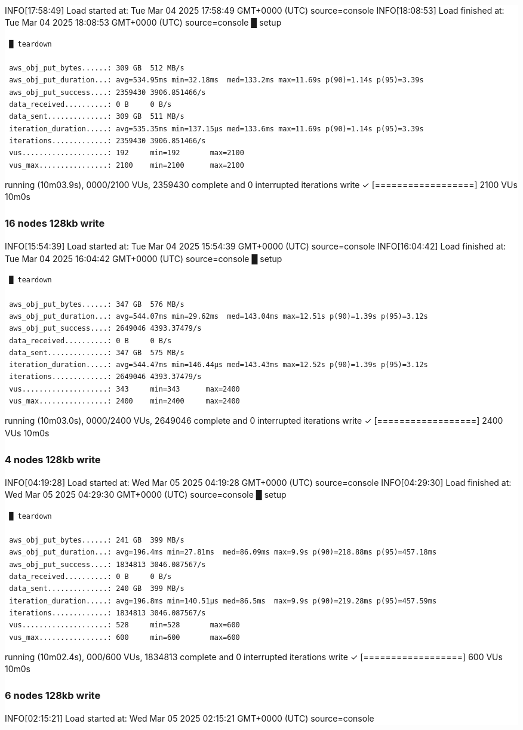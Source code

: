 INFO[17:58:49] Load started at:               Tue Mar 04 2025 17:58:49 GMT+0000 (UTC)  source=console
INFO[18:08:53] Load finished at:              Tue Mar 04 2025 18:08:53 GMT+0000 (UTC)  source=console
     █ setup

     █ teardown

     aws_obj_put_bytes......: 309 GB  512 MB/s
     aws_obj_put_duration...: avg=534.95ms min=32.18ms  med=133.2ms max=11.69s p(90)=1.14s p(95)=3.39s
     aws_obj_put_success....: 2359430 3906.851466/s
     data_received..........: 0 B     0 B/s
     data_sent..............: 309 GB  511 MB/s
     iteration_duration.....: avg=535.35ms min=137.15µs med=133.6ms max=11.69s p(90)=1.14s p(95)=3.39s
     iterations.............: 2359430 3906.851466/s
     vus....................: 192     min=192       max=2100
     vus_max................: 2100    min=2100      max=2100
running (10m03.9s), 0000/2100 VUs, 2359430 complete and 0 interrupted iterations
write ✓ [==================] 2100 VUs  10m0s
### 16 nodes 128kb write
INFO[15:54:39] Load started at:               Tue Mar 04 2025 15:54:39 GMT+0000 (UTC)  source=console
INFO[16:04:42] Load finished at:              Tue Mar 04 2025 16:04:42 GMT+0000 (UTC)  source=console
     █ setup

     █ teardown

     aws_obj_put_bytes......: 347 GB  576 MB/s
     aws_obj_put_duration...: avg=544.07ms min=29.62ms  med=143.04ms max=12.51s p(90)=1.39s p(95)=3.12s
     aws_obj_put_success....: 2649046 4393.37479/s
     data_received..........: 0 B     0 B/s
     data_sent..............: 347 GB  575 MB/s
     iteration_duration.....: avg=544.47ms min=146.44µs med=143.43ms max=12.52s p(90)=1.39s p(95)=3.12s
     iterations.............: 2649046 4393.37479/s
     vus....................: 343     min=343      max=2400
     vus_max................: 2400    min=2400     max=2400
running (10m03.0s), 0000/2400 VUs, 2649046 complete and 0 interrupted iterations
write ✓ [==================] 2400 VUs  10m0s
### 4 nodes 128kb write
INFO[04:19:28] Load started at:               Wed Mar 05 2025 04:19:28 GMT+0000 (UTC)  source=console
INFO[04:29:30] Load finished at:              Wed Mar 05 2025 04:29:30 GMT+0000 (UTC)  source=console
     █ setup

     █ teardown

     aws_obj_put_bytes......: 241 GB  399 MB/s
     aws_obj_put_duration...: avg=196.4ms min=27.81ms  med=86.09ms max=9.9s p(90)=218.88ms p(95)=457.18ms
     aws_obj_put_success....: 1834813 3046.087567/s
     data_received..........: 0 B     0 B/s
     data_sent..............: 240 GB  399 MB/s
     iteration_duration.....: avg=196.8ms min=140.51µs med=86.5ms  max=9.9s p(90)=219.28ms p(95)=457.59ms
     iterations.............: 1834813 3046.087567/s
     vus....................: 528     min=528       max=600
     vus_max................: 600     min=600       max=600
running (10m02.4s), 000/600 VUs, 1834813 complete and 0 interrupted iterations
write ✓ [==================] 600 VUs  10m0s
### 6 nodes 128kb write
INFO[02:15:21] Load started at:               Wed Mar 05 2025 02:15:21 GMT+0000 (UTC)  source=console